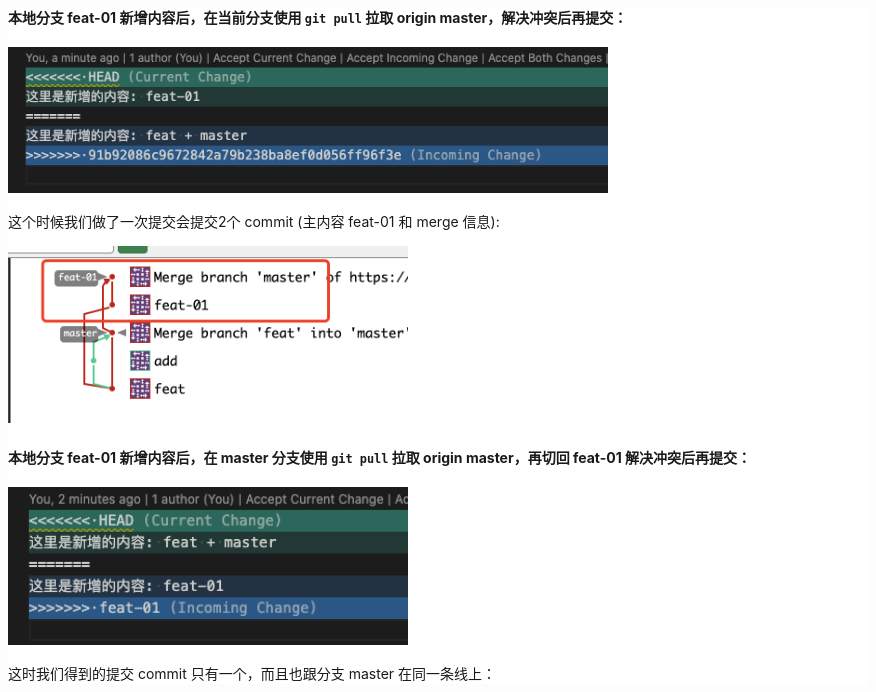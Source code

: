 #### 本地分支 feat-01 新增内容后，在当前分支使用 ``git pull`` 拉取 origin master，解决冲突后再提交：
<img src="./image/image.png" width="600"/>

这个时候我们做了一次提交会提交2个 commit (主内容 feat-01 和 merge 信息): 

<img src="./image/img-02.png" width="400"/>

#### 本地分支 feat-01 新增内容后，在 master 分支使用 ``git pull`` 拉取 origin master，再切回 feat-01 解决冲突后再提交：
<img src="./image/img-03.png" width="400"/>

这时我们得到的提交 commit 只有一个，而且也跟分支 master 在同一条线上：
